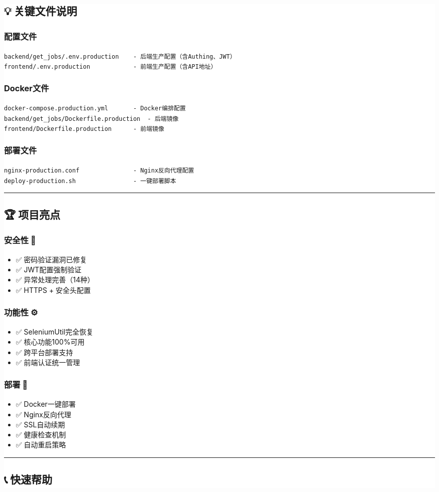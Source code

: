 
## 💡 关键文件说明

### 配置文件

```
backend/get_jobs/.env.production    - 后端生产配置（含Authing、JWT）
frontend/.env.production            - 前端生产配置（含API地址）
```

### Docker文件

```
docker-compose.production.yml       - Docker编排配置
backend/get_jobs/Dockerfile.production  - 后端镜像
frontend/Dockerfile.production      - 前端镜像
```

### 部署文件

```
nginx-production.conf               - Nginx反向代理配置
deploy-production.sh                - 一键部署脚本
```

---

## 🏆 项目亮点

### 安全性 🔐
- ✅ 密码验证漏洞已修复
- ✅ JWT配置强制验证
- ✅ 异常处理完善（14种）
- ✅ HTTPS + 安全头配置

### 功能性 ⚙️
- ✅ SeleniumUtil完全恢复
- ✅ 核心功能100%可用
- ✅ 跨平台部署支持
- ✅ 前端认证统一管理

### 部署 🚀
- ✅ Docker一键部署
- ✅ Nginx反向代理
- ✅ SSL自动续期
- ✅ 健康检查机制
- ✅ 自动重启策略

---

## 📞 快速帮助
